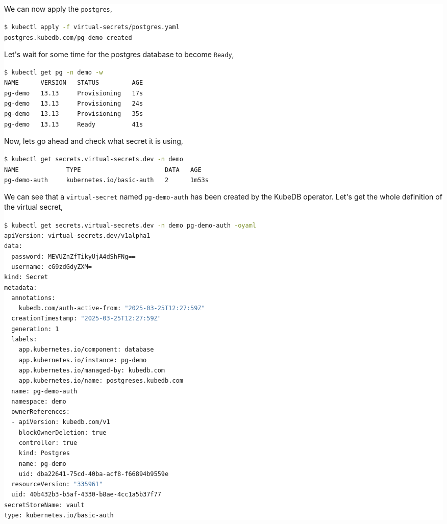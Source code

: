 We can now apply the `postgres`,

```bash
$ kubectl apply -f virtual-secrets/postgres.yaml
postgres.kubedb.com/pg-demo created
```

Let's wait for some time for the postgres database to become `Ready`,
```bash
$ kubectl get pg -n demo -w
NAME      VERSION   STATUS         AGE
pg-demo   13.13     Provisioning   17s
pg-demo   13.13     Provisioning   24s
pg-demo   13.13     Provisioning   35s
pg-demo   13.13     Ready          41s
```

Now, lets go ahead and check what secret it is using,
```bash
$ kubectl get secrets.virtual-secrets.dev -n demo 
NAME             TYPE                       DATA   AGE
pg-demo-auth     kubernetes.io/basic-auth   2      1m53s
```

We can see that a `virtual-secret` named `pg-demo-auth` has been created by the KubeDB operator. Let's get the whole definition of the virtual secret,
```bash
$ kubectl get secrets.virtual-secrets.dev -n demo pg-demo-auth -oyaml
apiVersion: virtual-secrets.dev/v1alpha1
data:
  password: MEVUZnZfTikyUjA4dShFNg==
  username: cG9zdGdyZXM=
kind: Secret
metadata:
  annotations:
    kubedb.com/auth-active-from: "2025-03-25T12:27:59Z"
  creationTimestamp: "2025-03-25T12:27:59Z"
  generation: 1
  labels:
    app.kubernetes.io/component: database
    app.kubernetes.io/instance: pg-demo
    app.kubernetes.io/managed-by: kubedb.com
    app.kubernetes.io/name: postgreses.kubedb.com
  name: pg-demo-auth
  namespace: demo
  ownerReferences:
  - apiVersion: kubedb.com/v1
    blockOwnerDeletion: true
    controller: true
    kind: Postgres
    name: pg-demo
    uid: dba22641-75cd-40ba-acf8-f66894b9559e
  resourceVersion: "335961"
  uid: 40b432b3-b5af-4330-b8ae-4cc1a5b37f77
secretStoreName: vault
type: kubernetes.io/basic-auth
```
